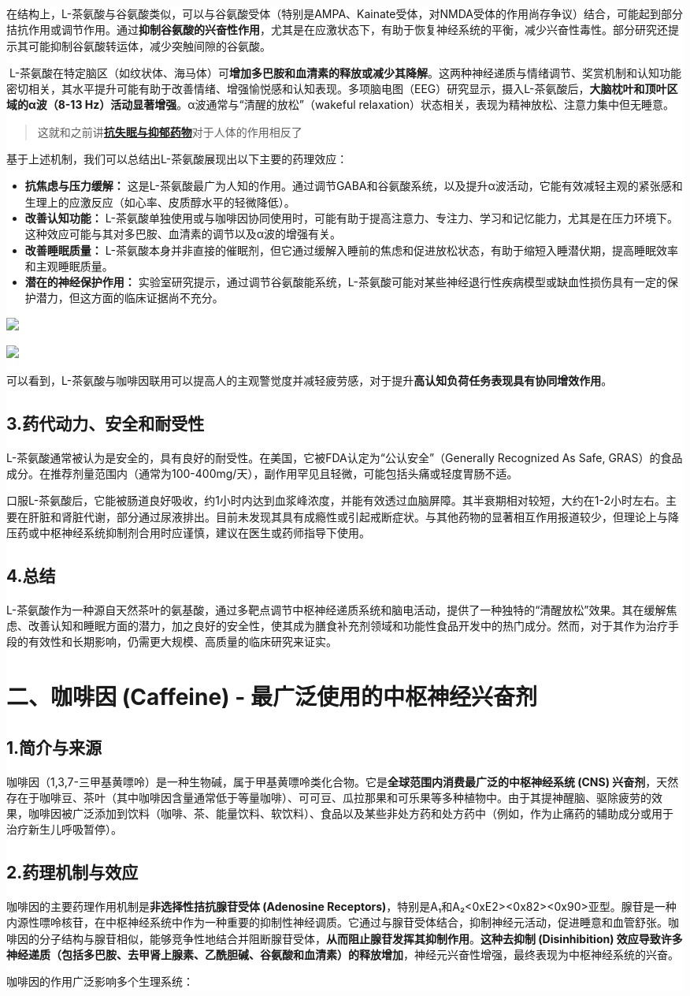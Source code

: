 在结构上，L-茶氨酸与谷氨酸类似，可以与谷氨酸受体（特别是AMPA、Kainate受体，对NMDA受体的作用尚存争议）结合，可能起到部分拮抗作用或调节作用。通过**抑制谷氨酸的兴奋性作用**，尤其是在应激状态下，有助于恢复神经系统的平衡，减少兴奋性毒性。部分研究还提示其可能抑制谷氨酸转运体，减少突触间隙的谷氨酸。

 L-茶氨酸在特定脑区（如纹状体、海马体）可**增加多巴胺和血清素的释放或减少其降解**。这两种神经递质与情绪调节、奖赏机制和认知功能密切相关，其水平提升可能有助于改善情绪、增强愉悦感和认知表现。多项脑电图（EEG）研究显示，摄入L-茶氨酸后，**大脑枕叶和顶叶区域的α波（8-13 Hz）活动显著增强**。α波通常与“清醒的放松”（wakeful relaxation）状态相关，表现为精神放松、注意力集中但无睡意。

> 这就和之前讲[**抗失眠与抑郁药物**](https://www.lapis.cafe/posts/humansciences/insomnia-depression-pharmacology/)对于人体的作用相反了
> 

基于上述机制，我们可以总结出L-茶氨酸展现出以下主要的药理效应：

- **抗焦虑与压力缓解：** 这是L-茶氨酸最广为人知的作用。通过调节GABA和谷氨酸系统，以及提升α波活动，它能有效减轻主观的紧张感和生理上的应激反应（如心率、皮质醇水平的轻微降低）。
- **改善认知功能：** L-茶氨酸单独使用或与咖啡因协同使用时，可能有助于提高注意力、专注力、学习和记忆能力，尤其是在压力环境下。这种效应可能与其对多巴胺、血清素的调节以及α波的增强有关。
- **改善睡眠质量：** L-茶氨酸本身并非直接的催眠剂，但它通过缓解入睡前的焦虑和促进放松状态，有助于缩短入睡潜伏期，提高睡眠效率和主观睡眠质量。
- **潜在的神经保护作用：** 实验室研究提示，通过调节谷氨酸能系统，L-茶氨酸可能对某些神经退行性疾病模型或缺血性损伤具有一定的保护潜力，但这方面的临床证据尚不充分。

![](https://blog-1302893975.cos.ap-beijing.myqcloud.com/pic/202504072052426.png?imageSlim)

![](https://blog-1302893975.cos.ap-beijing.myqcloud.com/pic/202504072055372.png?imageSlim)

可以看到，L-茶氨酸与咖啡因联用可以提高人的主观警觉度并减轻疲劳感，对于提升**高认知负荷任务表现具有协同增效作⽤**。

## 3.药代动力、安全和耐受性

L-茶氨酸通常被认为是安全的，具有良好的耐受性。在美国，它被FDA认定为“公认安全”（Generally Recognized As Safe, GRAS）的食品成分。在推荐剂量范围内（通常为100-400mg/天），副作用罕见且轻微，可能包括头痛或轻度胃肠不适。

口服L-茶氨酸后，它能被肠道良好吸收，约1小时内达到血浆峰浓度，并能有效透过血脑屏障。其半衰期相对较短，大约在1-2小时左右。主要在肝脏和肾脏代谢，部分通过尿液排出。目前未发现其具有成瘾性或引起戒断症状。与其他药物的显著相互作用报道较少，但理论上与降压药或中枢神经系统抑制剂合用时应谨慎，建议在医生或药师指导下使用。

## 4.总结

L-茶氨酸作为一种源自天然茶叶的氨基酸，通过多靶点调节中枢神经递质系统和脑电活动，提供了一种独特的“清醒放松”效果。其在缓解焦虑、改善认知和睡眠方面的潜力，加之良好的安全性，使其成为膳食补充剂领域和功能性食品开发中的热门成分。然而，对于其作为治疗手段的有效性和长期影响，仍需更大规模、高质量的临床研究来证实。

# 二、**咖啡因 (Caffeine) - 最广泛使用的中枢神经兴奋剂**

## 1.简介与来源

咖啡因（1,3,7-三甲基黄嘌呤）是一种生物碱，属于甲基黄嘌呤类化合物。它是**全球范围内消费最广泛的中枢神经系统 (CNS) 兴奋剂**，天然存在于咖啡豆、茶叶（其中咖啡因含量通常低于等量咖啡）、可可豆、瓜拉那果和可乐果等多种植物中。由于其提神醒脑、驱除疲劳的效果，咖啡因被广泛添加到饮料（咖啡、茶、能量饮料、软饮料）、食品以及某些非处方药和处方药中（例如，作为止痛药的辅助成分或用于治疗新生儿呼吸暂停）。

## 2.药理机制与效应

咖啡因的主要药理作用机制是**非选择性拮抗腺苷受体 (Adenosine Receptors)**，特别是A₁和A₂<0xE2><0x82><0x90>亚型。腺苷是一种内源性嘌呤核苷，在中枢神经系统中作为一种重要的抑制性神经调质。它通过与腺苷受体结合，抑制神经元活动，促进睡意和血管舒张。咖啡因的分子结构与腺苷相似，能够竞争性地结合并阻断腺苷受体，**从而阻止腺苷发挥其抑制作用**。**这种去抑制 (Disinhibition) 效应导致许多神经递质（包括多巴胺、去甲肾上腺素、乙酰胆碱、谷氨酸和血清素）的释放增加**，神经元兴奋性增强，最终表现为中枢神经系统的兴奋。

咖啡因的作用广泛影响多个生理系统：
